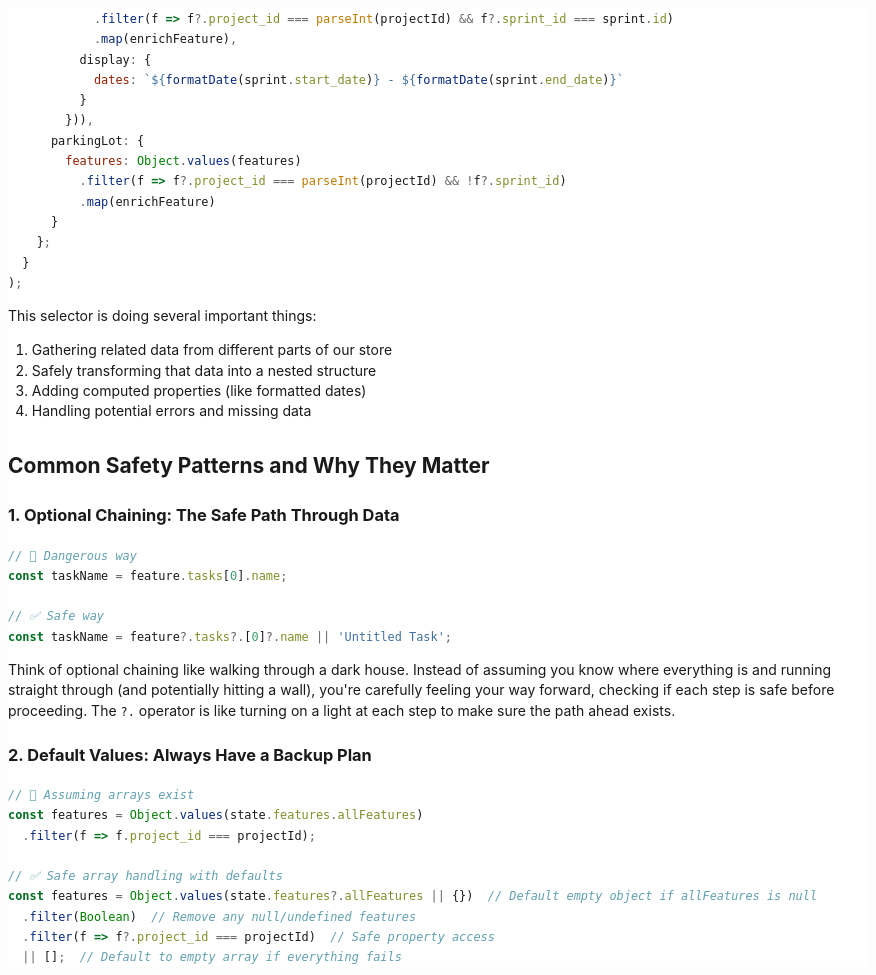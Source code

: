 ```javascript
            .filter(f => f?.project_id === parseInt(projectId) && f?.sprint_id === sprint.id)
            .map(enrichFeature),
          display: {
            dates: `${formatDate(sprint.start_date)} - ${formatDate(sprint.end_date)}`
          }
        })),
      parkingLot: {
        features: Object.values(features)
          .filter(f => f?.project_id === parseInt(projectId) && !f?.sprint_id)
          .map(enrichFeature)
      }
    };
  }
);
```

This selector is doing several important things:
1. Gathering related data from different parts of our store
2. Safely transforming that data into a nested structure
3. Adding computed properties (like formatted dates)
4. Handling potential errors and missing data

## Common Safety Patterns and Why They Matter

### 1. Optional Chaining: The Safe Path Through Data
```javascript
// 🚫 Dangerous way
const taskName = feature.tasks[0].name;

// ✅ Safe way
const taskName = feature?.tasks?.[0]?.name || 'Untitled Task';
```

Think of optional chaining like walking through a dark house. Instead of assuming you know where everything is and running straight through (and potentially hitting a wall), you're carefully feeling your way forward, checking if each step is safe before proceeding. The `?.` operator is like turning on a light at each step to make sure the path ahead exists.

### 2. Default Values: Always Have a Backup Plan
```javascript
// 🚫 Assuming arrays exist
const features = Object.values(state.features.allFeatures)
  .filter(f => f.project_id === projectId);

// ✅ Safe array handling with defaults
const features = Object.values(state.features?.allFeatures || {})  // Default empty object if allFeatures is null
  .filter(Boolean)  // Remove any null/undefined features
  .filter(f => f?.project_id === projectId)  // Safe property access
  || [];  // Default to empty array if everything fails
```
